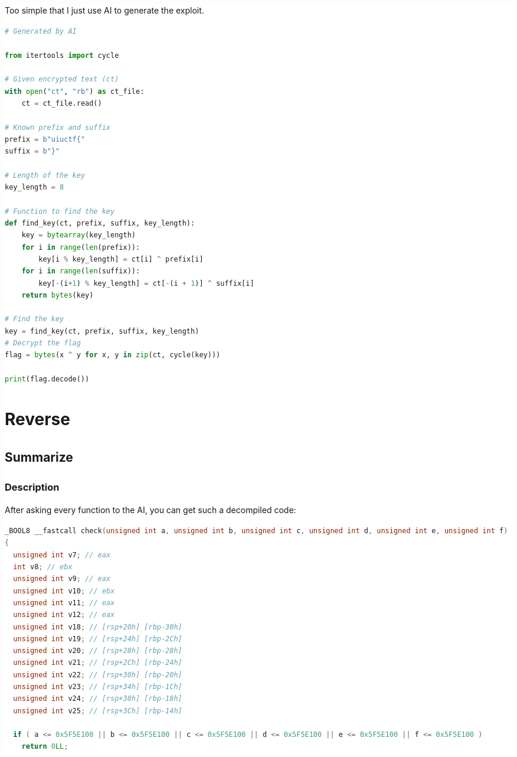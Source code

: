 Too simple that I just use AI to generate the exploit.
```py
# Generated by AI

from itertools import cycle

# Given encrypted text (ct)
with open("ct", "rb") as ct_file:
    ct = ct_file.read()

# Known prefix and suffix
prefix = b"uiuctf{"
suffix = b"}"

# Length of the key
key_length = 8

# Function to find the key
def find_key(ct, prefix, suffix, key_length):
    key = bytearray(key_length)
    for i in range(len(prefix)):
        key[i % key_length] = ct[i] ^ prefix[i]
    for i in range(len(suffix)):
        key[-(i+1) % key_length] = ct[-(i + 1)] ^ suffix[i]
    return bytes(key)

# Find the key
key = find_key(ct, prefix, suffix, key_length)
# Decrypt the flag
flag = bytes(x ^ y for x, y in zip(ct, cycle(key)))

print(flag.decode())
```

# Reverse
## Summarize
### Description
After asking every function to the AI, you can get such a decompiled code:
```c
_BOOL8 __fastcall check(unsigned int a, unsigned int b, unsigned int c, unsigned int d, unsigned int e, unsigned int f)
{
  unsigned int v7; // eax
  int v8; // ebx
  unsigned int v9; // eax
  unsigned int v10; // ebx
  unsigned int v11; // eax
  unsigned int v12; // eax
  unsigned int v18; // [rsp+20h] [rbp-30h]
  unsigned int v19; // [rsp+24h] [rbp-2Ch]
  unsigned int v20; // [rsp+28h] [rbp-28h]
  unsigned int v21; // [rsp+2Ch] [rbp-24h]
  unsigned int v22; // [rsp+30h] [rbp-20h]
  unsigned int v23; // [rsp+34h] [rbp-1Ch]
  unsigned int v24; // [rsp+38h] [rbp-18h]
  unsigned int v25; // [rsp+3Ch] [rbp-14h]

  if ( a <= 0x5F5E100 || b <= 0x5F5E100 || c <= 0x5F5E100 || d <= 0x5F5E100 || e <= 0x5F5E100 || f <= 0x5F5E100 )
    return 0LL;
```